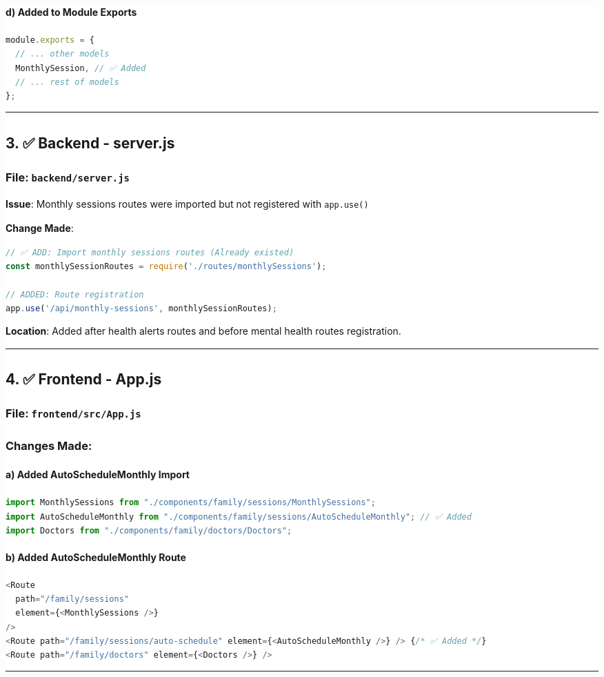 #### d) Added to Module Exports
```javascript
module.exports = {
  // ... other models
  MonthlySession, // ✅ Added
  // ... rest of models
};
```

---

## 3. ✅ Backend - server.js

### File: `backend/server.js`

**Issue**: Monthly sessions routes were imported but not registered with `app.use()`

**Change Made**:
```javascript
// ✅ ADD: Import monthly sessions routes (Already existed)
const monthlySessionRoutes = require('./routes/monthlySessions');

// ADDED: Route registration
app.use('/api/monthly-sessions', monthlySessionRoutes);
```

**Location**: Added after health alerts routes and before mental health routes registration.

---

## 4. ✅ Frontend - App.js

### File: `frontend/src/App.js`

### Changes Made:

#### a) Added AutoScheduleMonthly Import
```javascript
import MonthlySessions from "./components/family/sessions/MonthlySessions";
import AutoScheduleMonthly from "./components/family/sessions/AutoScheduleMonthly"; // ✅ Added
import Doctors from "./components/family/doctors/Doctors";
```

#### b) Added AutoScheduleMonthly Route
```javascript
<Route
  path="/family/sessions"
  element={<MonthlySessions />}
/>
<Route path="/family/sessions/auto-schedule" element={<AutoScheduleMonthly />} /> {/* ✅ Added */}
<Route path="/family/doctors" element={<Doctors />} />
```

---